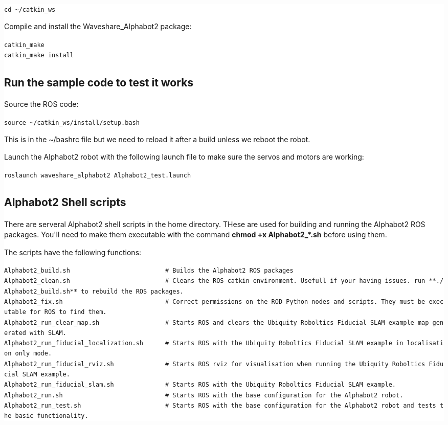     cd ~/catkin_ws

Compile and install the Waveshare_Alphabot2 package:

    catkin_make
    catkin_make install

## Run the sample code to test it works
Source the ROS code:

    source ~/catkin_ws/install/setup.bash

This is in the ~/bashrc file but we need to reload it after a build unless we reboot the robot.

Launch the Alphabot2 robot with the following launch file to make sure the servos and motors are working:

    roslaunch waveshare_alphabot2 Alphabot2_test.launch

## Alphabot2 Shell scripts
There are serveral Alphabot2 shell scripts in the home directory. THese are used for building and running the Alphabot2 ROS packages. You'll need to make them executable with the command **chmod +x Alphabot2_*.sh** before using them.

The scripts have the following functions:

    Alphabot2_build.sh                          # Builds the Alphabot2 ROS packages
    Alphabot2_clean.sh                          # Cleans the ROS catkin environment. Usefull if your having issues. run **./Alphabot2_build.sh** to rebuild the ROS packages. 
    Alphabot2_fix.sh                            # Correct permissions on the ROD Python nodes and scripts. They must be executable for ROS to find them.
    Alphabot2_run_clear_map.sh                  # Starts ROS and clears the Ubiquity Roboltics Fiducial SLAM example map generated with SLAM.
    Alphabot2_run_fiducial_localization.sh      # Starts ROS with the Ubiquity Roboltics Fiducial SLAM example in localisation only mode.
    Alphabot2_run_fiducial_rviz.sh              # Starts ROS rviz for visualisation when running the Ubiquity Roboltics Fiducial SLAM example.
    Alphabot2_run_fiducial_slam.sh              # Starts ROS with the Ubiquity Roboltics Fiducial SLAM example.
    Alphabot2_run.sh                            # Starts ROS with the base configuration for the Alphabot2 robot.
    Alphabot2_run_test.sh                       # Starts ROS with the base configuration for the Alphabot2 robot and tests the basic functionality.
